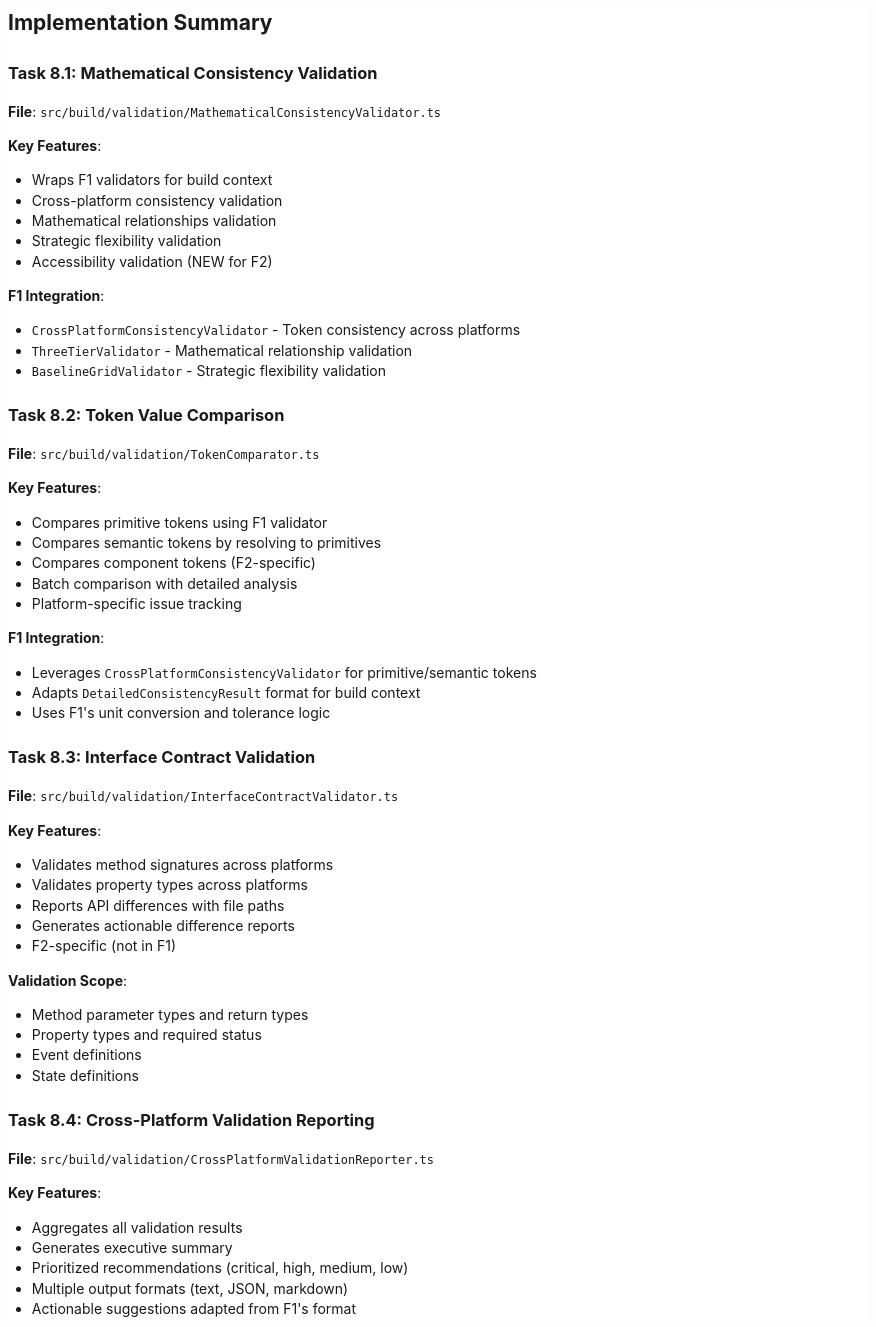 ## Implementation Summary

### Task 8.1: Mathematical Consistency Validation
**File**: `src/build/validation/MathematicalConsistencyValidator.ts`

**Key Features**:
- Wraps F1 validators for build context
- Cross-platform consistency validation
- Mathematical relationships validation
- Strategic flexibility validation
- Accessibility validation (NEW for F2)

**F1 Integration**:
- `CrossPlatformConsistencyValidator` - Token consistency across platforms
- `ThreeTierValidator` - Mathematical relationship validation
- `BaselineGridValidator` - Strategic flexibility validation

### Task 8.2: Token Value Comparison
**File**: `src/build/validation/TokenComparator.ts`

**Key Features**:
- Compares primitive tokens using F1 validator
- Compares semantic tokens by resolving to primitives
- Compares component tokens (F2-specific)
- Batch comparison with detailed analysis
- Platform-specific issue tracking

**F1 Integration**:
- Leverages `CrossPlatformConsistencyValidator` for primitive/semantic tokens
- Adapts `DetailedConsistencyResult` format for build context
- Uses F1's unit conversion and tolerance logic

### Task 8.3: Interface Contract Validation
**File**: `src/build/validation/InterfaceContractValidator.ts`

**Key Features**:
- Validates method signatures across platforms
- Validates property types across platforms
- Reports API differences with file paths
- Generates actionable difference reports
- F2-specific (not in F1)

**Validation Scope**:
- Method parameter types and return types
- Property types and required status
- Event definitions
- State definitions

### Task 8.4: Cross-Platform Validation Reporting
**File**: `src/build/validation/CrossPlatformValidationReporter.ts`

**Key Features**:
- Aggregates all validation results
- Generates executive summary
- Prioritized recommendations (critical, high, medium, low)
- Multiple output formats (text, JSON, markdown)
- Actionable suggestions adapted from F1's format

